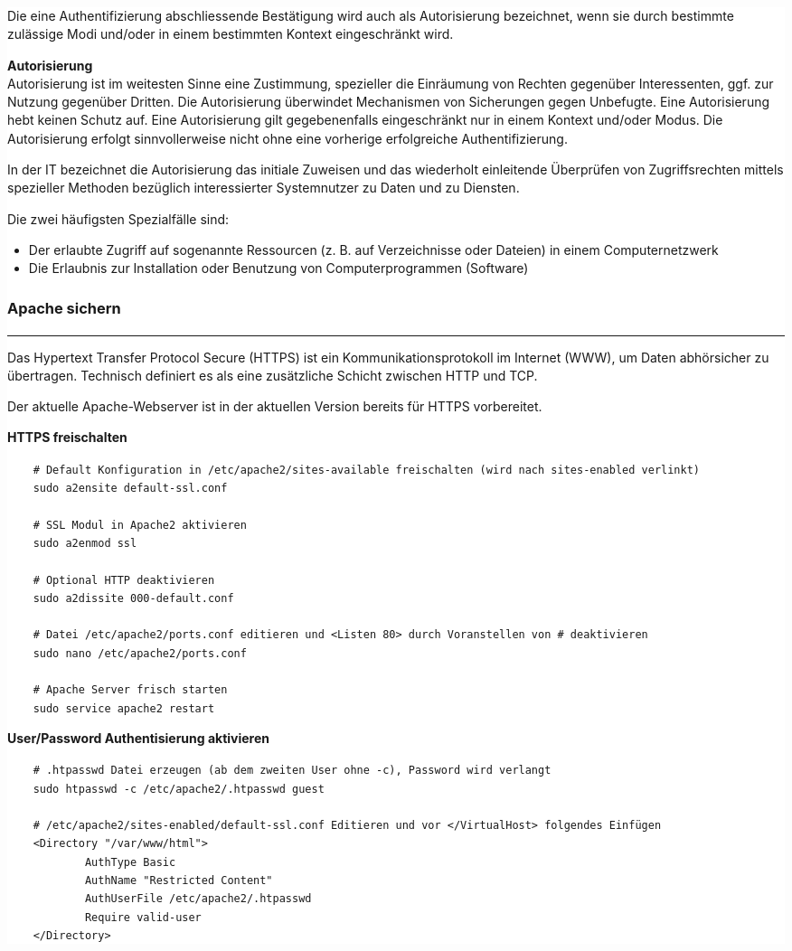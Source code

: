 Die eine Authentifizierung abschliessende Bestätigung wird auch als Autorisierung bezeichnet, wenn sie durch bestimmte zulässige Modi und/oder in einem bestimmten Kontext eingeschränkt wird. 

**Autorisierung** <br>
Autorisierung ist im weitesten Sinne eine Zustimmung, spezieller die Einräumung von Rechten gegenüber Interessenten, ggf. zur Nutzung gegenüber Dritten. Die Autorisierung überwindet Mechanismen von Sicherungen gegen Unbefugte. Eine Autorisierung hebt keinen Schutz auf. Eine Autorisierung gilt gegebenenfalls eingeschränkt nur in einem Kontext und/oder Modus. Die Autorisierung erfolgt sinnvollerweise nicht ohne eine vorherige erfolgreiche Authentifizierung.

In der IT bezeichnet die Autorisierung das initiale Zuweisen und das wiederholt einleitende Überprüfen von Zugriffsrechten mittels spezieller Methoden bezüglich interessierter Systemnutzer zu Daten und zu Diensten.

Die zwei häufigsten Spezialfälle sind:
* Der erlaubte Zugriff auf sogenannte Ressourcen (z. B. auf Verzeichnisse oder Dateien) in einem Computernetzwerk
* Die Erlaubnis zur Installation oder Benutzung von Computerprogrammen (Software)


### Apache sichern
***
Das Hypertext Transfer Protocol Secure (HTTPS) ist ein Kommunikationsprotokoll im Internet (WWW), um Daten abhörsicher zu übertragen. Technisch definiert es als eine zusätzliche Schicht zwischen HTTP und TCP.

Der aktuelle Apache-Webserver ist in der aktuellen Version bereits für HTTPS vorbereitet.

**HTTPS freischalten** <br>
```Shell
    # Default Konfiguration in /etc/apache2/sites-available freischalten (wird nach sites-enabled verlinkt)
    sudo a2ensite default-ssl.conf

    # SSL Modul in Apache2 aktivieren
    sudo a2enmod ssl

    # Optional HTTP deaktivieren
    sudo a2dissite 000-default.conf 

    # Datei /etc/apache2/ports.conf editieren und <Listen 80> durch Voranstellen von # deaktivieren
    sudo nano /etc/apache2/ports.conf

    # Apache Server frisch starten
    sudo service apache2 restart
```

**User/Password Authentisierung aktivieren** <br>
```Shell
    # .htpasswd Datei erzeugen (ab dem zweiten User ohne -c), Password wird verlangt                        
    sudo htpasswd -c /etc/apache2/.htpasswd guest

    # /etc/apache2/sites-enabled/default-ssl.conf Editieren und vor </VirtualHost> folgendes Einfügen
    <Directory "/var/www/html">
            AuthType Basic
            AuthName "Restricted Content"
            AuthUserFile /etc/apache2/.htpasswd
            Require valid-user
    </Directory>
```
